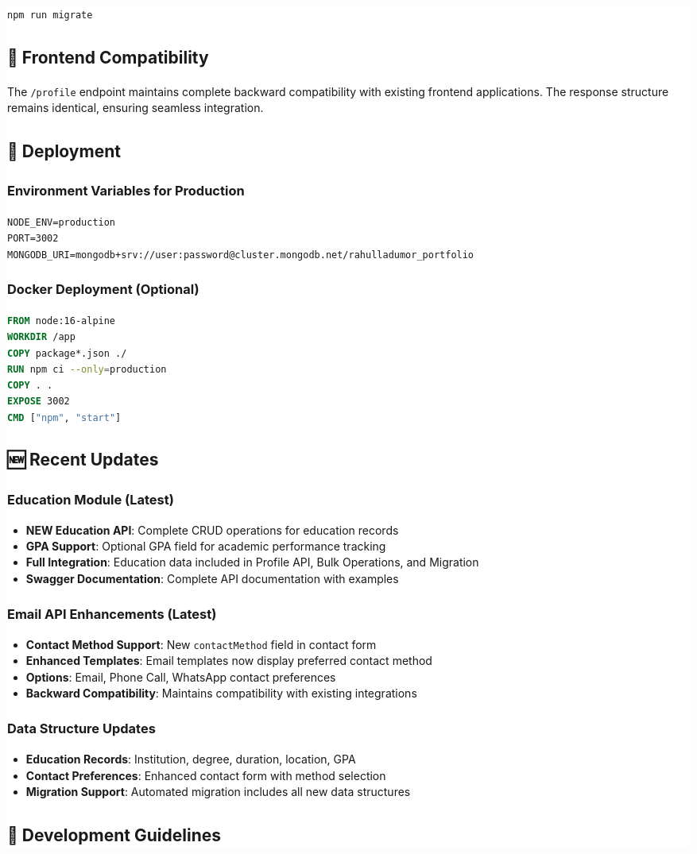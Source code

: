 ```bash
npm run migrate
```

## 🔗 Frontend Compatibility

The `/profile` endpoint maintains complete backward compatibility with existing frontend applications. The response structure remains identical, ensuring seamless integration.

## 🚀 Deployment

### Environment Variables for Production

```env
NODE_ENV=production
PORT=3002
MONGODB_URI=mongodb+srv://user:password@cluster.mongodb.net/rahulladumor_portfolio
```

### Docker Deployment (Optional)

```dockerfile
FROM node:16-alpine
WORKDIR /app
COPY package*.json ./
RUN npm ci --only=production
COPY . .
EXPOSE 3002
CMD ["npm", "start"]
```

## 🆕 Recent Updates

### Education Module (Latest)
- **NEW Education API**: Complete CRUD operations for education records
- **GPA Support**: Optional GPA field for academic performance tracking
- **Full Integration**: Education data included in Profile API, Bulk Operations, and Migration
- **Swagger Documentation**: Complete API documentation with examples

### Email API Enhancements (Latest)
- **Contact Method Support**: New `contactMethod` field in contact form
- **Enhanced Templates**: Email templates now display preferred contact method
- **Options**: Email, Phone Call, WhatsApp contact preferences
- **Backward Compatibility**: Maintains compatibility with existing integrations

### Data Structure Updates
- **Education Records**: Institution, degree, duration, location, GPA
- **Contact Preferences**: Enhanced contact form with method selection
- **Migration Support**: Automated migration includes all new data structures

## 📝 Development Guidelines
